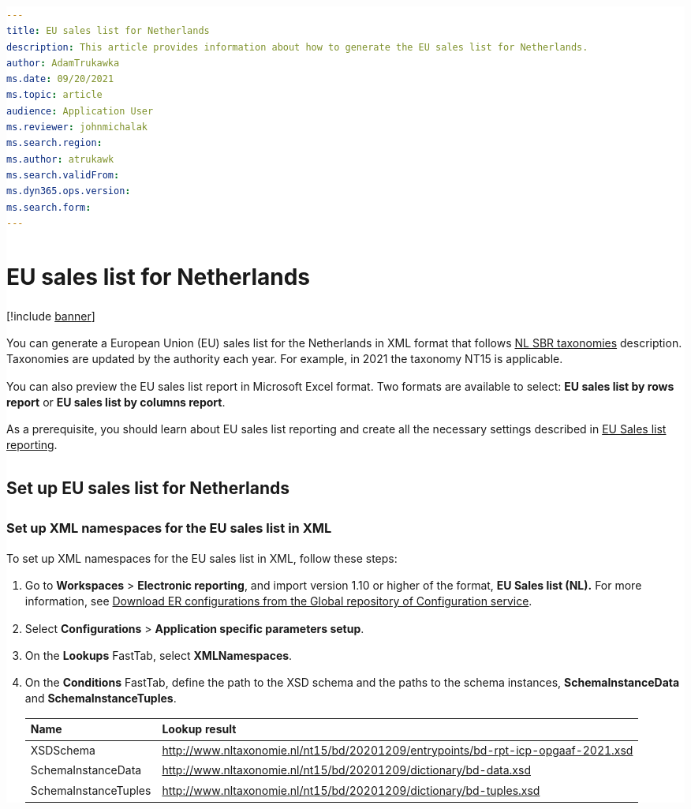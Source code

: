 ```yaml
---
title: EU sales list for Netherlands
description: This article provides information about how to generate the EU sales list for Netherlands.
author: AdamTrukawka
ms.date: 09/20/2021
ms.topic: article
audience: Application User
ms.reviewer: johnmichalak
ms.search.region: 
ms.author: atrukawk
ms.search.validFrom: 
ms.dyn365.ops.version: 
ms.search.form: 
---
```


# EU sales list for Netherlands

[!include [banner](../../includes/banner.md)]

You can generate a European Union (EU) sales list for the Netherlands in XML format that follows [NL SBR taxonomies](https://www.sbr-nl.nl/werken-met-sbr/taxonomie/documentatie-nederlandse-taxonomie) description. Taxonomies are updated by the authority each year. For example, in 2021 the taxonomy NT15 is applicable.

You can also preview the EU sales list report in Microsoft Excel format. Two formats are available to select: **EU sales list by rows report** or **EU sales list by columns report**.

As a prerequisite, you should learn about EU sales list reporting and create all the necessary settings described in [EU Sales list reporting](../europe/emea-eu-sales-list.md).

## Set up EU sales list for Netherlands

### Set up XML namespaces for the EU sales list in XML

To set up XML namespaces for the EU sales list in XML, follow these steps:

1. Go to **Workspaces** \> **Electronic reporting**, and import version 1.10 or higher of the format, **EU Sales list (NL).** For more information, see [Download ER configurations from the Global repository of Configuration service](../../../fin-ops-core/dev-itpro/analytics/er-download-configurations-global-repo.md).
2. Select **Configurations** > **Application specific parameters setup**.
3. On the **Lookups** FastTab, select **XMLNamespaces**.
4. On the **Conditions** FastTab, define the path to the XSD schema and the paths to the schema instances, **SchemaInstanceData** and **SchemaInstanceTuples**.

    | **Name**             | **Lookup result**                                                                 |
    |----------------------|-----------------------------------------------------------------------------------|
    | XSDSchema            | http://www.nltaxonomie.nl/nt15/bd/20201209/entrypoints/bd-rpt-icp-opgaaf-2021.xsd |
    | SchemaInstanceData   | http://www.nltaxonomie.nl/nt15/bd/20201209/dictionary/bd-data.xsd                  |
    | SchemaInstanceTuples | http://www.nltaxonomie.nl/nt15/bd/20201209/dictionary/bd-tuples.xsd                 |
